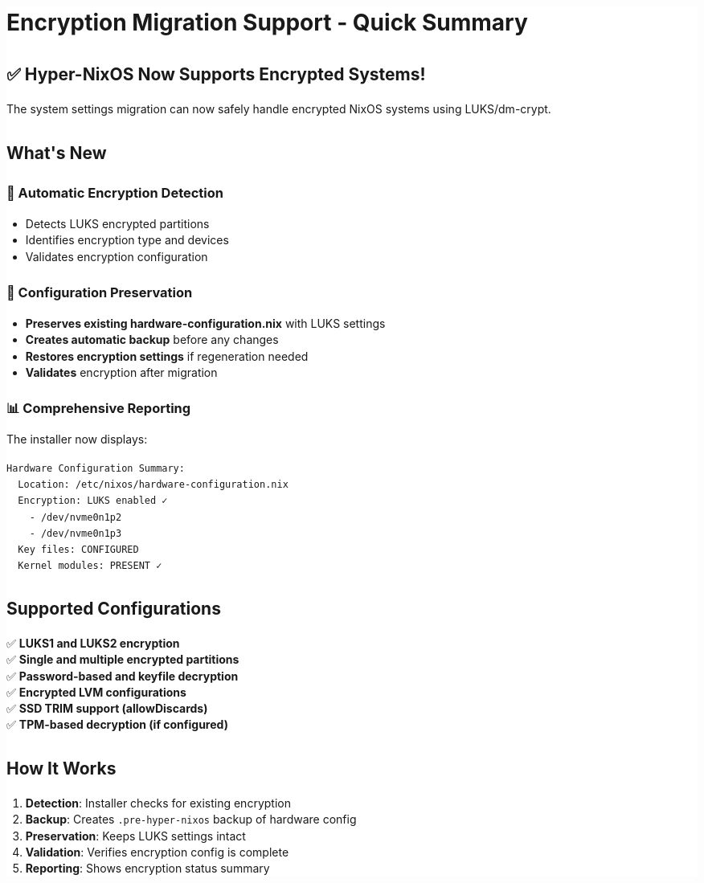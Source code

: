 # Encryption Migration Support - Quick Summary

## ✅ Hyper-NixOS Now Supports Encrypted Systems!

The system settings migration can now safely handle encrypted NixOS systems using LUKS/dm-crypt.

## What's New

### 🔐 Automatic Encryption Detection
- Detects LUKS encrypted partitions
- Identifies encryption type and devices
- Validates encryption configuration

### 💾 Configuration Preservation
- **Preserves existing hardware-configuration.nix** with LUKS settings
- **Creates automatic backup** before any changes
- **Restores encryption settings** if regeneration needed
- **Validates** encryption after migration

### 📊 Comprehensive Reporting
The installer now displays:
```
Hardware Configuration Summary:
  Location: /etc/nixos/hardware-configuration.nix
  Encryption: LUKS enabled ✓
    - /dev/nvme0n1p2
    - /dev/nvme0n1p3
  Key files: CONFIGURED
  Kernel modules: PRESENT ✓
```

## Supported Configurations

✅ **LUKS1 and LUKS2 encryption**  
✅ **Single and multiple encrypted partitions**  
✅ **Password-based and keyfile decryption**  
✅ **Encrypted LVM configurations**  
✅ **SSD TRIM support (allowDiscards)**  
✅ **TPM-based decryption (if configured)**

## How It Works

1. **Detection**: Installer checks for existing encryption
2. **Backup**: Creates `.pre-hyper-nixos` backup of hardware config
3. **Preservation**: Keeps LUKS settings intact
4. **Validation**: Verifies encryption config is complete
5. **Reporting**: Shows encryption status summary
